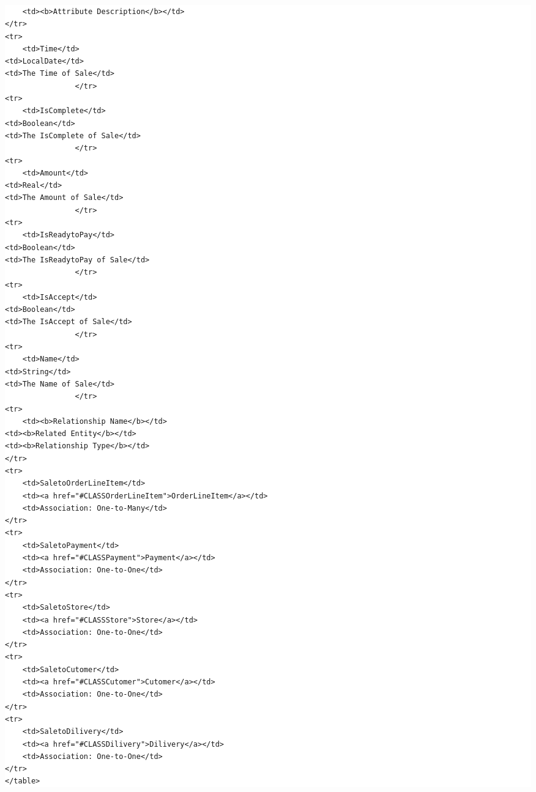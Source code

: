 		<td><b>Attribute Description</b></td>
	</tr>
	<tr>
	    <td>Time</td>
	<td>LocalDate</td>
	<td>The Time of Sale</td>
					</tr>
	<tr>
	    <td>IsComplete</td>
	<td>Boolean</td>
	<td>The IsComplete of Sale</td>
					</tr>
	<tr>
	    <td>Amount</td>
	<td>Real</td>
	<td>The Amount of Sale</td>
					</tr>
	<tr>
	    <td>IsReadytoPay</td>
	<td>Boolean</td>
	<td>The IsReadytoPay of Sale</td>
					</tr>
	<tr>
	    <td>IsAccept</td>
	<td>Boolean</td>
	<td>The IsAccept of Sale</td>
					</tr>
	<tr>
	    <td>Name</td>
	<td>String</td>
	<td>The Name of Sale</td>
					</tr>
	<tr>
	    <td><b>Relationship Name</b></td>
	<td><b>Related Entity</b></td>
	<td><b>Relationship Type</b></td>
	</tr>
	<tr>
		<td>SaletoOrderLineItem</td>
		<td><a href="#CLASSOrderLineItem">OrderLineItem</a></td>
		<td>Association: One-to-Many</td>
	</tr>
	<tr>
		<td>SaletoPayment</td>
		<td><a href="#CLASSPayment">Payment</a></td>
		<td>Association: One-to-One</td>
	</tr>
	<tr>
		<td>SaletoStore</td>
		<td><a href="#CLASSStore">Store</a></td>
		<td>Association: One-to-One</td>
	</tr>
	<tr>
		<td>SaletoCutomer</td>
		<td><a href="#CLASSCutomer">Cutomer</a></td>
		<td>Association: One-to-One</td>
	</tr>
	<tr>
		<td>SaletoDilivery</td>
		<td><a href="#CLASSDilivery">Dilivery</a></td>
		<td>Association: One-to-One</td>
	</tr>
	</table>
	 